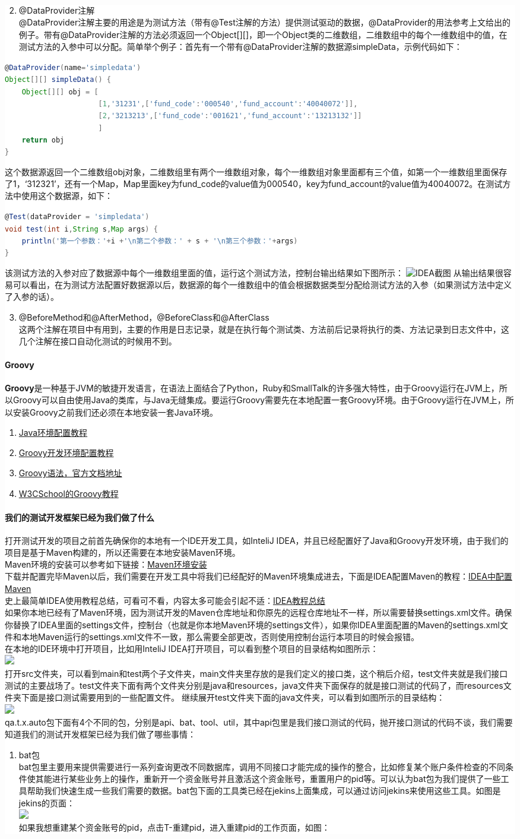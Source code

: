 2. @DataProvider注解  
@DataProvider注解主要的用途是为测试方法（带有@Test注解的方法）提供测试驱动的数据，@DataProvider的用法参考上文给出的例子。带有@DataProvider注解的方法必须返回一个Object[][]，即一个Object类的二维数组，二维数组中的每个一维数组中的值，在测试方法的入参中可以分配。简单举个例子：首先有一个带有@DataProvider注解的数据源simpleData，示例代码如下：  
``` groovy
@DataProvider(name='simpledata')
Object[][] simpleData() {
    Object[][] obj = [
                      [1,'31231',['fund_code':'000540','fund_account':'40040072']],
                      [2,'3213213',['fund_code':'001621','fund_account':'13213132']]
                      ]
    return obj
}
```
这个数据源返回一个二维数组obj对象，二维数组里有两个一维数组对象，每个一维数组对象里面都有三个值，如第一个一维数组里面保存了1，‘312321’，还有一个Map，Map里面key为fund_code的value值为000540，key为fund_account的value值为40040072。在测试方法中使用这个数据源，如下：  
``` groovy
@Test(dataProvider = 'simpledata')
void test(int i,String s,Map args) {
    println('第一个参数：'+i +'\n第二个参数：' + s + '\n第三个参数：'+args)
}
```
该测试方法的入参对应了数据源中每个一维数组里面的值，运行这个测试方法，控制台输出结果如下图所示：
![](https://raw.githubusercontent.com/FruitSamurai/MyResources/master/img/code/testNG-example.png "IDEA截图")
从输出结果很容易可以看出，在为测试方法配置好数据源以后，数据源的每个一维数组中的值会根据数据类型分配给测试方法的入参（如果测试方法中定义了入参的话）。  

3. @BeforeMethod和@AfterMethod，@BeforeClass和@AfterClass  
这两个注解在项目中有用到，主要的作用是日志记录，就是在执行每个测试类、方法前后记录将执行的类、方法记录到日志文件中，这几个注解在接口自动化测试的时候用不到。  

#### Groovy ####
**Groovy**是一种基于JVM的敏捷开发语言，在语法上面结合了Python，Ruby和SmallTalk的许多强大特性，由于Groovy运行在JVM上，所以Groovy可以自由使用Java的类库，与Java无缝集成。要运行Groovy需要先在本地配置一套Groovy环境。由于Groovy运行在JVM上，所以安装Groovy之前我们还必须在本地安装一套Java环境。  

1. [Java环境配置教程](http://www.runoob.com/java/java-environment-setup.html)   
 
2. [Groovy开发环境配置教程](https://www.jianshu.com/p/777cc61a6202)  

3. [Groovy语法，官方文档地址](http://www.groovy-lang.org/documentation.html)  

4. [W3CSchool的Groovy教程](https://www.w3cschool.cn/groovy/)  
#### 我们的测试开发框架已经为我们做了什么 ####
打开测试开发的项目之前首先确保你的本地有一个IDE开发工具，如InteliJ IDEA，并且已经配置好了Java和Groovy开发环境，由于我们的项目是基于Maven构建的，所以还需要在本地安装Maven环境。  
Maven环境的安装可以参考如下链接：[Maven环境安装](https://www.yiibai.com/maven/maven_environment_setup.html)  
下载并配置完毕Maven以后，我们需要在开发工具中将我们已经配好的Maven环境集成进去，下面是IDEA配置Maven的教程：[IDEA中配置Maven](https://blog.csdn.net/qq_32588349/article/details/51461182)  
史上最简单IDEA使用教程总结，可看可不看，内容太多可能会引起不适：[IDEA教程总结](https://blog.csdn.net/qq_35246620/article/details/61191375)  
如果你本地已经有了Maven环境，因为测试开发的Maven仓库地址和你原先的远程仓库地址不一样，所以需要替换settings.xml文件。确保你替换了IDEA里面的settings文件，控制台（也就是你本地Maven环境的settings文件），如果你IDEA里面配置的Maven的settings.xml文件和本地Maven运行的settings.xml文件不一致，那么需要全部更改，否则使用控制台运行本项目的时候会报错。  
在本地的IDE环境中打开项目，比如用InteliJ IDEA打开项目，可以看到整个项目的目录结构如图所示：  
![](https://raw.githubusercontent.com/FruitSamurai/MyResources/master/img/code/%E9%A1%B9%E7%9B%AE%E7%BB%93%E6%9E%84%E5%9B%BE.png)  
打开src文件夹，可以看到main和test两个子文件夹，main文件夹里存放的是我们定义的接口类，这个稍后介绍，test文件夹就是我们接口测试的主要战场了。test文件夹下面有两个文件夹分别是java和resources，java文件夹下面保存的就是接口测试的代码了，而resources文件夹下面是接口测试需要用到的一些配置文件。
继续展开test文件夹下面的java文件夹，可以看到如图所示的目录结构：  
![](https://raw.githubusercontent.com/FruitSamurai/MyResources/master/img/code/test%E7%BB%93%E6%9E%84%E5%9B%BE.png)  
qa.t.x.auto包下面有4个不同的包，分别是api、bat、tool、util，其中api包里是我们接口测试的代码，抛开接口测试的代码不谈，我们需要知道我们的测试开发框架已经为我们做了哪些事情：  
1. bat包  
bat包里主要用来提供需要进行一系列查询更改不同数据库，调用不同接口才能完成的操作的整合，比如修复某个账户条件检查的不同条件使其能进行某些业务上的操作，重新开一个资金账号并且激活这个资金账号，重置用户的pid等。可以认为bat包为我们提供了一些工具帮助我们快速生成一些我们需要的数据。bat包下面的工具类已经在jekins上面集成，可以通过访问jekins来使用这些工具。如图是jekins的页面：  
![](https://raw.githubusercontent.com/FruitSamurai/MyResources/master/img/code/jekins.png)  
如果我想重建某个资金账号的pid，点击T-重建pid，进入重建pid的工作页面，如图：  
